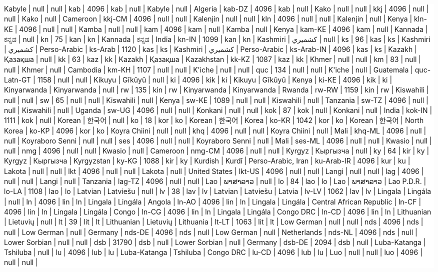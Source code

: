 Kabyle | null | null | kab | 4096 | kab | null |
Kabyle | null | Algeria | kab-DZ | 4096 | kab | null |
Kako | null | null | kkj | 4096 | null | null |
Kako | null | Cameroon | kkj-CM | 4096 | null | null |
Kalenjin | null | null | kln | 4096 | null | null |
Kalenjin | null | Kenya | kln-KE | 4096 | null | null |
Kamba | null | null | kam | 4096 | kam | null |
Kamba | null | Kenya | kam-KE | 4096 | kam | null |
Kannada | ಕನ್ನಡ | null | kn | 75 | kan | kn |
Kannada | ಕನ್ನಡ | India | kn-IN | 1099 | kan | kn |
Kashmiri | كشميري | null | ks | 96 | kas | ks |
Kashmiri | كشميري | Perso-Arabic | ks-Arab | 1120 | kas | ks |
Kashmiri | كشميري | Perso-Arabic | ks-Arab-IN | 4096 | kas | ks |
Kazakh | Қазақша | null | kk | 63 | kaz | kk |
Kazakh | Қазақша | Kazakhstan | kk-KZ | 1087 | kaz | kk |
Khmer | null | null | km | 83 | null | null |
Khmer | null | Cambodia | km-KH | 1107 | null | null |
K'iche | null | null | quc | 134 | null | null |
K'iche | null | Guatemala | quc-Latn-GT | 1158 | null | null |
Kikuyu | Gĩkũyũ | null | ki | 4096 | kik | ki |
Kikuyu | Gĩkũyũ | Kenya | ki-KE | 4096 | kik | ki |
Kinyarwanda | Kinyarwanda | null | rw | 135 | kin | rw |
Kinyarwanda | Kinyarwanda | Rwanda | rw-RW | 1159 | kin | rw |
Kiswahili | null | null | sw | 65 | null | null |
Kiswahili | null | Kenya | sw-KE | 1089 | null | null |
Kiswahili | null | Tanzania | sw-TZ | 4096 | null | null |
Kiswahili | null | Uganda | sw-UG | 4096 | null | null |
Konkani | null | null | kok | 87 | kok | null |
Konkani | null | India | kok-IN | 1111 | kok | null |
Korean | 한국어 | null | ko | 18 | kor | ko |
Korean | 한국어 | Korea | ko-KR | 1042 | kor | ko |
Korean | 한국어 | North Korea | ko-KP | 4096 | kor | ko |
Koyra Chiini | null | null | khq | 4096 | null | null |
Koyra Chiini | null | Mali | khq-ML | 4096 | null | null |
Koyraboro Senni | null | null | ses | 4096 | null | null |
Koyraboro Senni | null | Mali | ses-ML | 4096 | null | null |
Kwasio | null | null | nmg | 4096 | null | null |
Kwasio | null | Cameroon | nmg-CM | 4096 | null | null |
Kyrgyz | Кыргызча | null | ky | 64 | kir | ky |
Kyrgyz | Кыргызча | Kyrgyzstan | ky-KG | 1088 | kir | ky |
Kurdish | Kurdî | Perso-Arabic, Iran | ku-Arab-IR | 4096 | kur | ku |
Lakota | null | null | lkt | 4096 | null | null |
Lakota | null | United States | lkt-US | 4096 | null | null |
Langi | null | null | lag | 4096 | null | null |
Langi | null | Tanzania | lag-TZ | 4096 | null | null |
Lao | ພາສາລາວ | null | lo | 84 | lao | lo |
Lao | ພາສາລາວ | Lao P.D.R. | lo-LA | 1108 | lao | lo |
Latvian | Latviešu | null | lv | 38 | lav | lv |
Latvian | Latviešu | Latvia | lv-LV | 1062 | lav | lv |
Lingala | Lingála | null | ln | 4096 | lin | ln |
Lingala | Lingála | Angola | ln-AO | 4096 | lin | ln |
Lingala | Lingála | Central African Republic | ln-CF | 4096 | lin | ln |
Lingala | Lingála | Congo | ln-CG | 4096 | lin | ln |
Lingala | Lingála | Congo DRC | ln-CD | 4096 | lin | ln |
Lithuanian | Lietuvių | null | lt | 39 | lit | lt |
Lithuanian | Lietuvių | Lithuania | lt-LT | 1063 | lit | lt |
Low German | null | null | nds | 4096 | nds | null |
Low German | null | Germany | nds-DE | 4096 | nds | null |
Low German | null | Netherlands | nds-NL | 4096 | nds | null |
Lower Sorbian | null | null | dsb | 31790 | dsb | null |
Lower Sorbian | null | Germany | dsb-DE | 2094 | dsb | null |
Luba-Katanga | Tshiluba | null | lu | 4096 | lub | lu |
Luba-Katanga | Tshiluba | Congo DRC | lu-CD | 4096 | lub | lu |
Luo | null | null | luo | 4096 | null | null |